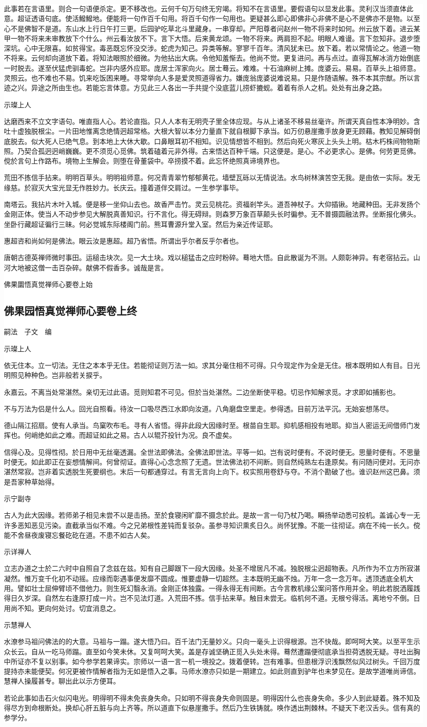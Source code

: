 此事若在言语里。则合一句语便杀定。更不移改也。云何千句万句终无穷竭。将知不在言语里。要假语句以显发此事。灵利汉当须直体此意。超证透语句底。使活鱍鱍地。便能将一句作百千句用。将百千句作一句用也。更疑甚么即心即佛非心非佛不是心不是佛亦不是物。以至心不是佛智不是道。东山水上行日午打三更。后园驴吃草北斗里藏身。一串穿却。严阳尊者问赵州一物不将来时如何。州云放下着。进云某甲一物不将来未审教放下个什么。州云看汝放不下。言下大悟。后来黄龙颂。一物不将来。两肩担不起。明眼人难谩。言下忽知非。退步堕深坑。心中无限喜。如贫得宝。毒恶既忘怀没交涉。蛇虎为知己。异类等解。寥寥千百年。清风犹未已。放下着。若以常情论之。他道一物不将来。云何却向道放下着。将知法眼照於细微。为他拈出大病。令他知羞惭去。他尚不觉。更复进问。再与点过。直得瓦解冰消方始倒底一时脱去。遂至伏猛虎驯毒蛇。岂非内感外应耶。庞居士浑家向火。居士蓦云。难难。十石油麻树上摊。庞婆云。易易。百草头上祖师意。灵照云。也不难也不易。饥来吃饭困来睡。寻常举向人多是爱灵照道得省力。嫌庞翁庞婆说难说易。只是作随语解。殊不本其宗猷。所以言迹之兴。异途之所由生也。若能忘言体意。方见此三人各出一手共提个没底蓝儿捞虾摝蚬。着着有杀人之机。处处有出身之路。  

示璨上人  

达磨西来不立文字语句。唯直指人心。若论直指。只人人本有无明壳子里全体应现。与从上诸圣不移易丝毫许。所谓天真自性本净明妙。含吐十虚独脱根尘。一片田地惟离念绝情迥超常格。大根大智以本分力量直下就自根脚下承当。如万仞悬崖撒手放身更无顾藉。教知见解碍倒底脱去。似大死人已绝气息。到本地上大休大歇。口鼻眼耳初不相知。识见情想皆不相到。然后向死火寒灰上头头上明。枯木朽株间物物斯照。乃契合孤迥迥峭巍巍。更不须觅心觅佛。筑着磕着元非外得。古来悟达百种千端。只这便是。是心。不必更求心。是佛。何劳更觅佛。傥於言句上作路布。境物上生解会。则堕在骨董袋中。卒捞摸不着。此忘怀绝照真谛境界也。  

荒田不拣信手拈来。明明百草头。明明祖师意。何况青青翠竹郁郁黄花。墙壁瓦砾以无情说法。水鸟树林演苦空无我。是由依一实际。发无缘慈。於寂灭大宝光显无作胜妙力。长庆云。撞着道伴交肩过。一生参学事毕。  

南塔云。我拈片木叶入城。便是移一坐仰山去也。故香严击竹。灵云见桃花。资福剎竿头。道吾神杖子。大仰插锹。地藏种田。无非发扬个金刚正体。使当人不动步参见大解脱真善知识。行不言化。得无碍辩。则森罗万象百草颠头长时徧参。无不普摄圆融法界。坐断报化佛头。坐卧行藏超证徧行三昧。何必觉城东际楼阁门前。熊耳曹源升堂入室。然后为亲近传证耶。  

惠超咨和尚如何是佛法。眼云汝是惠超。超乃省悟。所谓出乎尔者反乎尔者也。  

唐朝古德英禅师微时事田。运槌击块次。见一大土块。戏以槌猛击之应时粉碎。蓦地大悟。自此散诞为不测。人颇彰神异。有老宿拈云。山河大地被这僧一击百杂碎。献佛不假香多。诚哉是言。  

佛果圜悟真觉禅师心要卷上始  

## 佛果园悟真觉禅师心要卷上终  

嗣法　子文　编  

示璨上人  

依无住本。立一切法。无住之本本乎无住。若能彻证则万法一如。求其分毫住相不可得。只今现定作为全是无住。根本既明如人有目。日光明照见种种色。岂非般若关捩乎。  

永嘉云。不离当处常湛然。亲切无过此语。觅则知君不可见。但於当处湛然。二边坐断使平稳。切忌作知解求觅。才求即如捕影也。  

不与万法为侣是什么人。回光自照看。待汝一口吸尽西江水即向汝道。八角磨盘空里走。参得透。目前万法平沉。无始妄想荡尽。  

德山隔江招扇。使有人承当。鸟窠吹布毛。寻有人省悟。得非此段大因缘时至。根苗自生耶。抑机感相投有地耶。抑当人密运无间借师门发挥也。何峭绝如此之难。而超证如此之易。古人以辊芥投针为况。良不虚矣。  

信得心及。见得性彻。於日用中无丝毫透漏。全世法即佛法。全佛法即世法。平等一如。岂有说时便有。不说时便无。思量时便有。不思量时便无。如此即正在妄想情解间。何曾彻证。直得心心念念照了无遗。世法佛法初不间断。则自然纯熟左右逢原矣。有问随问便对。无问亦湛然常寂。岂非着实透脱生死要纲也。末后一句都通穿过。有言无言向上向下。权实照用卷舒与夺。不消个勘破了也。谁识赵州这巴鼻。须是吾家种草始得。  

示宁副寺  

古人为此大因缘。若师弟子相见未尝不以是击扬。至於食寝闲旷靡不摄念於此。是故一言一句乃杖乃喝。瞬扬举动悉可投机。盖诚心专一无许多恶知恶见污染。直截承当似不难。今之兄弟根性差钝而复驳杂。虽参寻知识熏炙日久。尚怀犹豫。不能一往彻证。病在不纯一长久。傥能不舍昼夜废寝忘餐矻矻在道。不患不如古人矣。  

示详禅人  

立志办道之士於二六时中自照自了念兹在兹。知有自己脚跟下一段大因缘。处圣不增居凡不减。独脱根尘迥超物表。凡所作为不立方所寂湛凝然。惟万变千化初不动摇。应缘而彰遇事便发靡不圆成。惟要虚静一切超然。主本既明无幽不烛。万年一念一念万年。透顶透底全机大用。譬如壮士屈伸臂顷不借他力。则生死幻翳永消。金刚正体独露。一得永得无有间断。古今言教机缘公案问答作用并全。明此若脱洒履践得日久岁深。自然左右逢原打成一片。岂不见法灯道。入荒田不拣。信手拈来草。触目未尝无。临机何不道。无根兮得活。离地兮不倒。日用尚不知。更向何处讨。切宜消息之。  

示慧禅人  

水潦参马祖问佛法的的大意。马祖与一蹋。遂大悟乃曰。百千法门无量妙义。只向一毫头上识得根源。岂不快哉。即呵呵大笑。以至平生示众长云。自从一吃马师蹋。直至如今笑未休。又复呵呵大笑。盖是存诚坚确正觅入头处未得。蓦然遭蹋便彻底承当担荷透脱无疑。寻吐出胸中所证亦不复以别事。如今参学若果谛实。宗师以一语一言一机一境投之。拨着便转。岂有难事。但患根浮识浅飘然似风过树头。千回万度提持亦未能便契。何况更被作情解者指为无如是悟入之事。马师水潦亦只如是一期建立。如此则直到驴年也未梦见在。是故学道唯尚谛信。慧禅人操履甚专。聊出此以示方便耳。  

若论此事如击石火似闪电光。明得明不得未免丧身失命。只如明不得丧身失命则固是。明得因什么也丧身失命。多少人到此疑着。殊不知及得尽方到命根断处。换却心肝五脏与向上齐等。所以道直下似悬崖撒手。然后乃生铁铸就。唤作透出荆棘林。不疑天下老汉舌头。信有真的参学分。  
